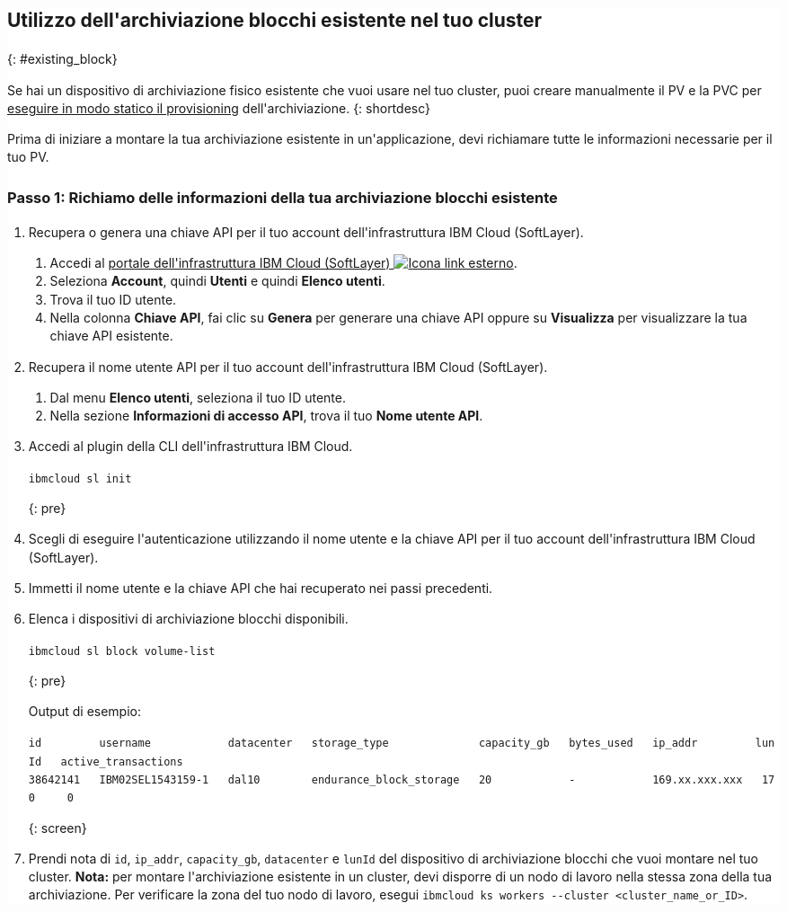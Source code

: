 
## Utilizzo dell'archiviazione blocchi esistente nel tuo cluster
{: #existing_block}

Se hai un dispositivo di archiviazione fisico esistente che vuoi usare nel tuo cluster, puoi creare manualmente il PV e la PVC per [eseguire in modo statico il provisioning](/docs/containers?topic=containers-kube_concepts#static_provisioning) dell'archiviazione.
{: shortdesc}

Prima di iniziare a montare la tua archiviazione esistente in un'applicazione, devi richiamare tutte le informazioni necessarie per il tuo PV.  

### Passo 1: Richiamo delle informazioni della tua archiviazione blocchi esistente

1.  Recupera o genera una chiave API per il tuo account dell'infrastruttura IBM Cloud (SoftLayer).
    1. Accedi al [portale dell'infrastruttura IBM Cloud (SoftLayer) ![Icona link esterno](../icons/launch-glyph.svg "Icona link esterno")](https://cloud.ibm.com/classic?).
    2. Seleziona **Account**, quindi **Utenti** e quindi **Elenco utenti**.
    3. Trova il tuo ID utente.
    4. Nella colonna **Chiave API**, fai clic su **Genera** per generare una chiave API oppure su **Visualizza** per visualizzare la tua chiave API esistente.
2.  Recupera il nome utente API per il tuo account dell'infrastruttura IBM Cloud (SoftLayer).
    1. Dal menu **Elenco utenti**, seleziona il tuo ID utente.
    2. Nella sezione **Informazioni di accesso API**, trova il tuo **Nome utente API**.
3.  Accedi al plugin della CLI dell'infrastruttura IBM Cloud.
    ```
    ibmcloud sl init
    ```
    {: pre}

4.  Scegli di eseguire l'autenticazione utilizzando il nome utente e la chiave API per il tuo account dell'infrastruttura IBM Cloud (SoftLayer).
5.  Immetti il nome utente e la chiave API che hai recuperato nei passi precedenti.
6.  Elenca i dispositivi di archiviazione blocchi disponibili.
    ```
    ibmcloud sl block volume-list
    ```
    {: pre}

    Output di esempio:
    ```
    id         username            datacenter   storage_type              capacity_gb   bytes_used   ip_addr         lunId   active_transactions
    38642141   IBM02SEL1543159-1   dal10        endurance_block_storage   20            -            169.xx.xxx.xxx   170     0
    ```
    {: screen}

7.  Prendi nota di `id`, `ip_addr`, `capacity_gb`, `datacenter` e `lunId` del dispositivo di archiviazione blocchi che vuoi montare nel tuo cluster. **Nota:** per montare l'archiviazione esistente in un cluster, devi disporre di un nodo di lavoro nella stessa zona della tua archiviazione. Per verificare la zona del tuo nodo di lavoro, esegui `ibmcloud ks workers --cluster <cluster_name_or_ID>`.
